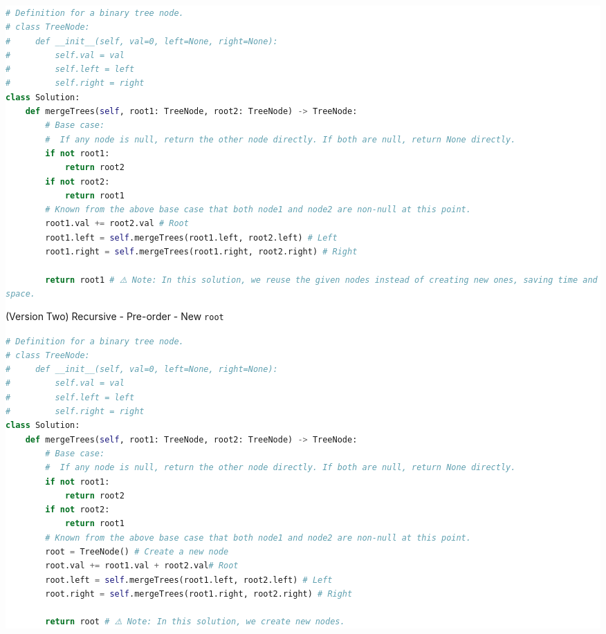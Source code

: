 ```python
# Definition for a binary tree node.
# class TreeNode:
#     def __init__(self, val=0, left=None, right=None):
#         self.val = val
#         self.left = left
#         self.right = right
class Solution:
    def mergeTrees(self, root1: TreeNode, root2: TreeNode) -> TreeNode:
        # Base case: 
        #  If any node is null, return the other node directly. If both are null, return None directly.
        if not root1: 
            return root2
        if not root2: 
            return root1
        # Known from the above base case that both node1 and node2 are non-null at this point. 
        root1.val += root2.val # Root
        root1.left = self.mergeTrees(root1.left, root2.left) # Left
        root1.right = self.mergeTrees(root1.right, root2.right) # Right
        
        return root1 # ⚠️ Note: In this solution, we reuse the given nodes instead of creating new ones, saving time and space.

```

(Version Two) Recursive - Pre-order - New `root`

```python
# Definition for a binary tree node.
# class TreeNode:
#     def __init__(self, val=0, left=None, right=None):
#         self.val = val
#         self.left = left
#         self.right = right
class Solution:
    def mergeTrees(self, root1: TreeNode, root2: TreeNode) -> TreeNode:
        # Base case: 
        #  If any node is null, return the other node directly. If both are null, return None directly.
        if not root1: 
            return root2
        if not root2: 
            return root1
        # Known from the above base case that both node1 and node2 are non-null at this point. 
        root = TreeNode() # Create a new node
        root.val += root1.val + root2.val# Root
        root.left = self.mergeTrees(root1.left, root2.left) # Left
        root.right = self.mergeTrees(root1.right, root2.right) # Right
        
        return root # ⚠️ Note: In this solution, we create new nodes.

```
